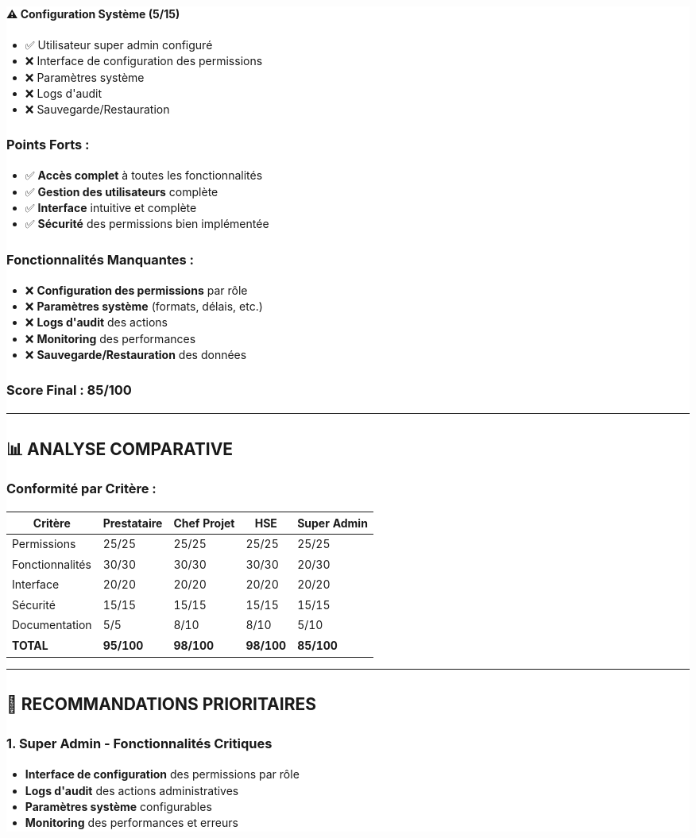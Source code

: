 #### ⚠️ **Configuration Système (5/15)**
- ✅ Utilisateur super admin configuré
- ❌ Interface de configuration des permissions
- ❌ Paramètres système
- ❌ Logs d'audit
- ❌ Sauvegarde/Restauration

### **Points Forts :**
- ✅ **Accès complet** à toutes les fonctionnalités
- ✅ **Gestion des utilisateurs** complète
- ✅ **Interface** intuitive et complète
- ✅ **Sécurité** des permissions bien implémentée

### **Fonctionnalités Manquantes :**
- ❌ **Configuration des permissions** par rôle
- ❌ **Paramètres système** (formats, délais, etc.)
- ❌ **Logs d'audit** des actions
- ❌ **Monitoring** des performances
- ❌ **Sauvegarde/Restauration** des données

### **Score Final : 85/100**

---

## 📊 **ANALYSE COMPARATIVE**

### **Conformité par Critère :**

| Critère | Prestataire | Chef Projet | HSE | Super Admin |
|---------|-------------|-------------|-----|-------------|
| Permissions | 25/25 | 25/25 | 25/25 | 25/25 |
| Fonctionnalités | 30/30 | 30/30 | 30/30 | 20/30 |
| Interface | 20/20 | 20/20 | 20/20 | 20/20 |
| Sécurité | 15/15 | 15/15 | 15/15 | 15/15 |
| Documentation | 5/5 | 8/10 | 8/10 | 5/10 |
| **TOTAL** | **95/100** | **98/100** | **98/100** | **85/100** |

---

## 🎯 **RECOMMANDATIONS PRIORITAIRES**

### **1. Super Admin - Fonctionnalités Critiques**
- **Interface de configuration** des permissions par rôle
- **Logs d'audit** des actions administratives
- **Paramètres système** configurables
- **Monitoring** des performances et erreurs
